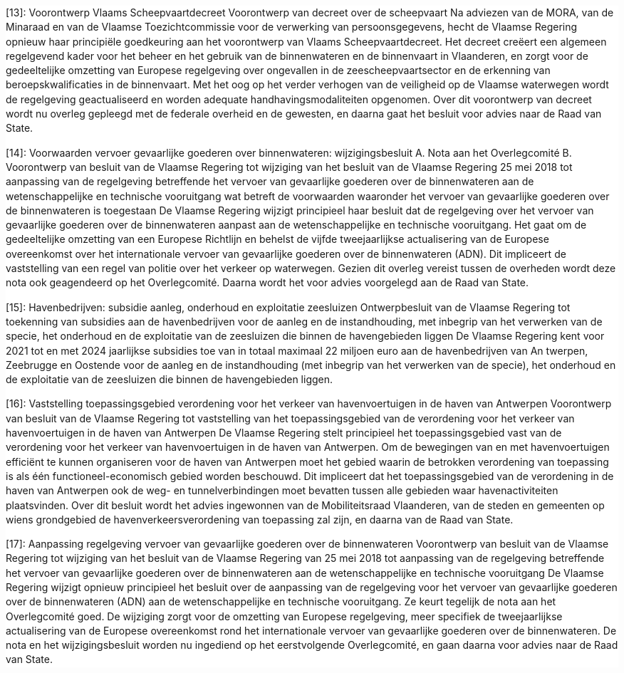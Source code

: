 \[13\]: Voorontwerp Vlaams Scheepvaartdecreet Voorontwerp van decreet over de scheepvaart  Na adviezen van de MORA, van de Minaraad en van de Vlaamse Toezichtcommissie voor de verwerking van persoonsgegevens, hecht  de Vlaamse Regering opnieuw haar principiële goedkeuring aan het voorontwerp van Vlaams Scheepvaartdecreet. Het decreet creëert een algemeen regelgevend kader voor het beheer en het gebruik van de binnenwateren en de binnenvaart in Vlaanderen, en zorgt voor de gedeeltelijke omzetting van Europese regelgeving over ongevallen in de zeescheepvaartsector en de erkenning van beroepskwalificaties in de binnenvaart. Met het oog op het verder verhogen van de veiligheid op de Vlaamse waterwegen wordt de regelgeving geactualiseerd en worden adequate handhavingsmodaliteiten opgenomen. Over dit voorontwerp van decreet wordt nu overleg gepleegd met de federale overheid en de gewesten, en daarna gaat het besluit voor advies naar de Raad van State.

\[14\]: Voorwaarden vervoer gevaarlijke goederen over binnenwateren: wijzigingsbesluit A. Nota aan het Overlegcomité B. Voorontwerp van besluit van de Vlaamse Regering tot wijziging van het besluit van de Vlaamse Regering 25 mei 2018 tot aanpassing van de regelgeving betreffende het vervoer van gevaarlijke goederen over de binnenwateren aan de wetenschappelijke en technische vooruitgang wat betreft de voorwaarden waaronder het vervoer van gevaarlijke goederen over de binnenwateren is toegestaan  De Vlaamse Regering wijzigt principieel haar besluit dat de regelgeving over  het vervoer van gevaarlijke goederen over de binnenwateren aanpast  aan de wetenschappelijke en technische vooruitgang. Het gaat om de gedeeltelijke omzetting van een Europese Richtlijn en behelst de  vijfde  tweejaarlijkse actualisering van de Europese overeenkomst over het internationale vervoer van gevaarlijke goederen over de binnenwateren (ADN). Dit impliceert de vaststelling van een regel van politie over het verkeer op waterwegen. Gezien dit overleg vereist tussen de overheden wordt deze nota ook geagendeerd op het Overlegcomité. Daarna wordt het voor advies voorgelegd aan de Raad van State.

\[15\]: Havenbedrijven: subsidie aanleg, onderhoud en exploitatie zeesluizen Ontwerpbesluit van de Vlaamse Regering tot toekenning van subsidies aan de havenbedrijven voor de aanleg en de instandhouding, met inbegrip van het verwerken van de specie, het onderhoud en de exploitatie van de zeesluizen die binnen de havengebieden liggen  De Vlaamse Regering kent voor 2021 tot en met 2024 jaarlijkse subsidies toe van in totaal maximaal 22 miljoen euro aan de havenbedrijven van An twerpen, Zeebrugge en Oostende voor de aanleg en de instandhouding (met inbegrip van het verwerken van de specie), het onderhoud en de exploitatie van de zeesluizen die binnen de havengebieden liggen.

\[16\]: Vaststelling toepassingsgebied verordening voor het verkeer van havenvoertuigen in de haven van Antwerpen Voorontwerp van besluit van de Vlaamse Regering tot vaststelling van het toepassingsgebied van de verordening voor het verkeer van havenvoertuigen in de haven van Antwerpen  De Vlaamse Regering stelt principieel het  toepassingsgebied vast  van de verordening voor het verkeer van havenvoertuigen in de haven van Antwerpen. Om de bewegingen van en met havenvoertuigen efficiënt te kunnen organiseren voor de haven van Antwerpen moet het gebied waarin de betrokken verordening van toepassing is als één functioneel-economisch gebied worden beschouwd. Dit impliceert dat het toepassingsgebied van de verordening in de haven van Antwerpen ook de weg- en tunnelverbindingen moet bevatten tussen alle gebieden waar havenactiviteiten plaatsvinden. Over dit besluit wordt het advies ingewonnen van de Mobiliteitsraad Vlaanderen, van de steden en gemeenten op wiens grondgebied de havenverkeersverordening van toepassing zal zijn, en daarna van de Raad van State.

\[17\]: Aanpassing regelgeving vervoer van gevaarlijke goederen over de binnenwateren Voorontwerp van besluit van de Vlaamse Regering tot wijziging van het besluit van de Vlaamse Regering van 25 mei 2018 tot aanpassing van de regelgeving betreffende het vervoer van gevaarlijke goederen over de binnenwateren aan de wetenschappelijke en technische vooruitgang  De Vlaamse Regering wijzigt opnieuw  principieel het besluit over de aanpassing van de regelgeving voor het vervoer van gevaarlijke goederen over de binnenwateren (ADN) aan de wetenschappelijke en technische vooruitgang. Ze keurt tegelijk de nota aan het Overlegcomité goed. De wijziging zorgt voor de omzetting van Europese regelgeving, meer specifiek de tweejaarlijkse actualisering van de Europese overeenkomst rond het internationale vervoer van gevaarlijke goederen over de binnenwateren. De nota en het wijzigingsbesluit worden nu ingediend op het eerstvolgende Overlegcomité, en gaan daarna voor advies naar de Raad van State.
